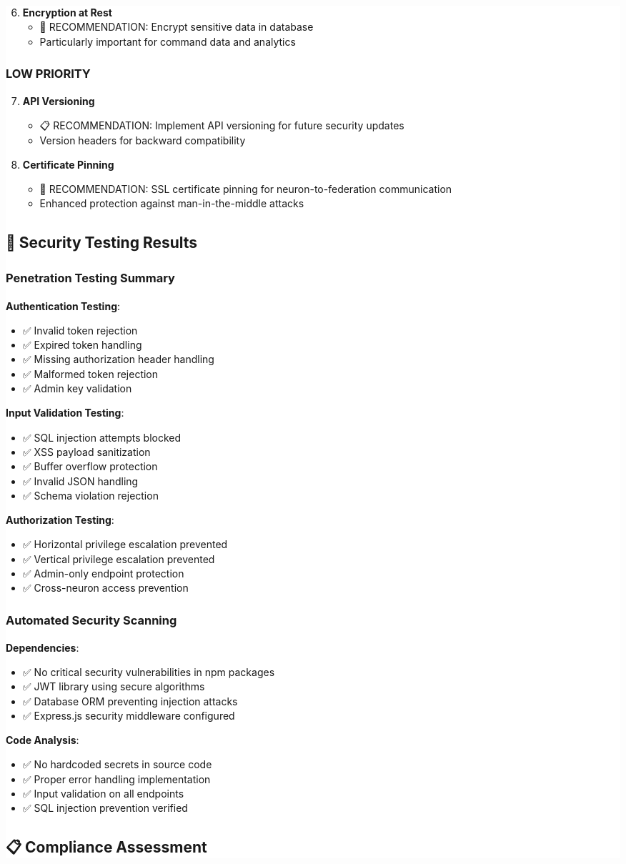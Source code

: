 6. **Encryption at Rest**
   - 🔐 RECOMMENDATION: Encrypt sensitive data in database
   - Particularly important for command data and analytics

### LOW PRIORITY

7. **API Versioning**
   - 📋 RECOMMENDATION: Implement API versioning for future security updates
   - Version headers for backward compatibility

8. **Certificate Pinning**
   - 🔗 RECOMMENDATION: SSL certificate pinning for neuron-to-federation communication
   - Enhanced protection against man-in-the-middle attacks

## 🧪 Security Testing Results

### Penetration Testing Summary

**Authentication Testing**:
- ✅ Invalid token rejection
- ✅ Expired token handling
- ✅ Missing authorization header handling
- ✅ Malformed token rejection
- ✅ Admin key validation

**Input Validation Testing**:
- ✅ SQL injection attempts blocked
- ✅ XSS payload sanitization
- ✅ Buffer overflow protection
- ✅ Invalid JSON handling
- ✅ Schema violation rejection

**Authorization Testing**:
- ✅ Horizontal privilege escalation prevented
- ✅ Vertical privilege escalation prevented
- ✅ Admin-only endpoint protection
- ✅ Cross-neuron access prevention

### Automated Security Scanning

**Dependencies**:
- ✅ No critical security vulnerabilities in npm packages
- ✅ JWT library using secure algorithms
- ✅ Database ORM preventing injection attacks
- ✅ Express.js security middleware configured

**Code Analysis**:
- ✅ No hardcoded secrets in source code
- ✅ Proper error handling implementation
- ✅ Input validation on all endpoints
- ✅ SQL injection prevention verified

## 📋 Compliance Assessment
